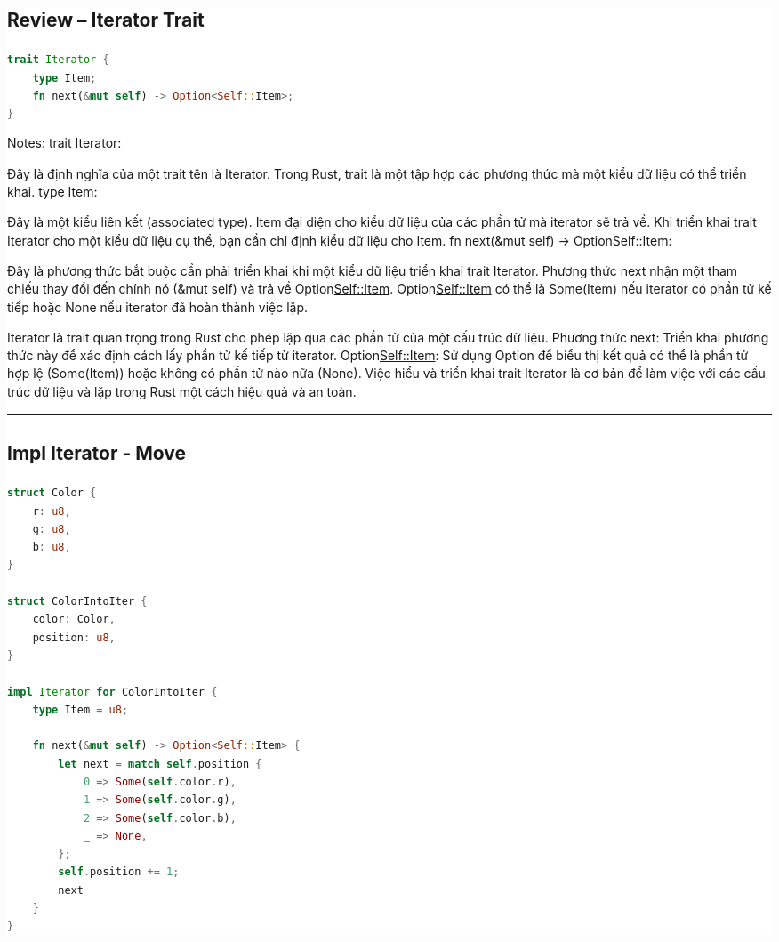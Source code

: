 
## Review – Iterator Trait

```rust
trait Iterator {
    type Item;
    fn next(&mut self) -> Option<Self::Item>;
}
```

Notes:
trait Iterator:

Đây là định nghĩa của một trait tên là Iterator. Trong Rust, trait là một tập hợp các phương thức mà một kiểu dữ liệu có thể triển khai.
type Item:

Đây là một kiểu liên kết (associated type). Item đại diện cho kiểu dữ liệu của các phần tử mà iterator sẽ trả về. Khi triển khai trait Iterator cho một kiểu dữ liệu cụ thể, bạn cần chỉ định kiểu dữ liệu cho Item.
fn next(&mut self) -> OptionSelf::Item:

Đây là phương thức bắt buộc cần phải triển khai khi một kiểu dữ liệu triển khai trait Iterator.
Phương thức next nhận một tham chiếu thay đổi đến chính nó (&mut self) và trả về Option<Self::Item>.
Option<Self::Item> có thể là Some(Item) nếu iterator có phần tử kế tiếp hoặc None nếu iterator đã hoàn thành việc lặp.

Iterator là trait quan trọng trong Rust cho phép lặp qua các phần tử của một cấu trúc dữ liệu.
Phương thức next: Triển khai phương thức này để xác định cách lấy phần tử kế tiếp từ iterator.
Option<Self::Item>: Sử dụng Option để biểu thị kết quả có thể là phần tử hợp lệ (Some(Item)) hoặc không có phần tử nào nữa (None).
Việc hiểu và triển khai trait Iterator là cơ bản để làm việc với các cấu trúc dữ liệu và lặp trong Rust một cách hiệu quả và an toàn.

---

## Impl Iterator - Move

```rust
struct Color {
    r: u8,
    g: u8,
    b: u8,
}

struct ColorIntoIter {
    color: Color,
    position: u8,
}

impl Iterator for ColorIntoIter {
    type Item = u8;

    fn next(&mut self) -> Option<Self::Item> {
        let next = match self.position {
            0 => Some(self.color.r),
            1 => Some(self.color.g),
            2 => Some(self.color.b),
            _ => None,
        };
        self.position += 1;
        next
    }
}

```